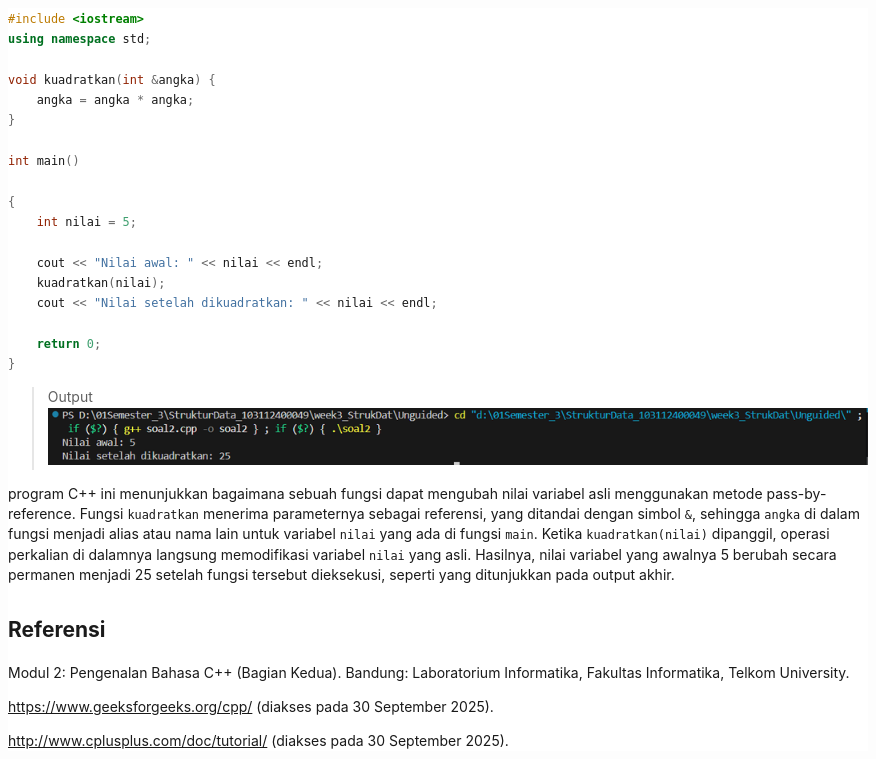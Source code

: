 ```cpp
#include <iostream>
using namespace std;

void kuadratkan(int &angka) {
    angka = angka * angka;
}

int main() 

{
    int nilai = 5;
    
    cout << "Nilai awal: " << nilai << endl;
    kuadratkan(nilai);
    cout << "Nilai setelah dikuadratkan: " << nilai << endl;

    return 0;
}
```

> Output
> ![Screenshot bagian x](output/soal2.png)

program C++ ini menunjukkan bagaimana sebuah fungsi dapat mengubah nilai variabel asli menggunakan metode pass-by-reference. Fungsi `kuadratkan` menerima parameternya sebagai referensi, yang ditandai dengan simbol `&`, sehingga `angka` di dalam fungsi menjadi alias atau nama lain untuk variabel `nilai` yang ada di fungsi `main`. Ketika `kuadratkan(nilai)` dipanggil, operasi perkalian di dalamnya langsung memodifikasi variabel `nilai` yang asli. Hasilnya, nilai variabel yang awalnya 5 berubah secara permanen menjadi 25 setelah fungsi tersebut dieksekusi, seperti yang ditunjukkan pada output akhir.

## Referensi

Modul 2: Pengenalan Bahasa C++ (Bagian Kedua). Bandung: Laboratorium Informatika, Fakultas Informatika, Telkom University.

https://www.geeksforgeeks.org/cpp/ (diakses pada 30 September 2025).

http://www.cplusplus.com/doc/tutorial/ (diakses pada 30 September 2025).
